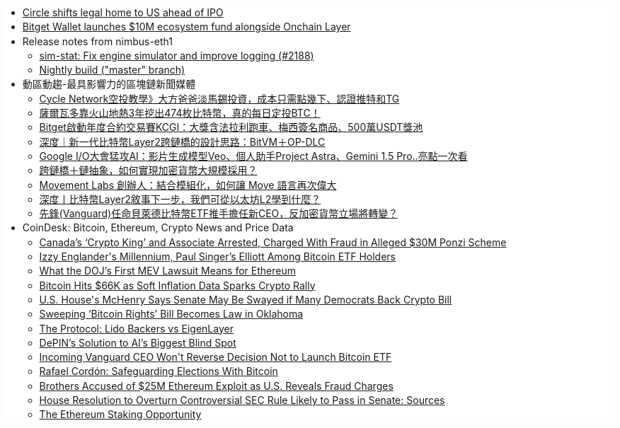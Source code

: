   - [Circle shifts legal home to US ahead of IPO](https://cointelegraph.com/news/circle-shifts-legal-home-us-ahead-ipo)
  - [Bitget Wallet launches $10M ecosystem fund alongside Onchain Layer](https://cointelegraph.com/news/bitget-wallet-announces-ecosystem-fund-onchain-layer)
- Release notes from nimbus-eth1
  - [sim-stat: Fix engine simulator and improve logging (#2188)](https://github.com/status-im/nimbus-eth1/releases/tag/sim-stat)
  - [Nightly build ("master" branch)](https://github.com/status-im/nimbus-eth1/releases/tag/nightly)
- 動區動趨-最具影響力的區塊鏈新聞媒體
  - [Cycle Network空投教學》大方爸爸淡馬錫投資，成本只需點幾下、認證推特和TG](https://www.blocktempo.com/how-to-get-cycle-network-airdrop-token/)
  - [薩爾瓦多靠火山地熱3年挖出474枚比特幣，真的每日定投BTC！](https://www.blocktempo.com/el-salvador-mined-nearly-474-bitcoins/)
  - [Bitget啟動年度合約交易賽KCGI：大獎含法拉利跑車、梅西簽名商品、500萬USDT獎池](https://www.blocktempo.com/bitget-kicks-off-kcgi-futures-trading-competition/)
  - [深度｜新一代比特幣Layer2跨鏈橋的設計思路：BitVM＋OP-DLC](https://www.blocktempo.com/bitvm-bridge-and-op-dlc-a-new-bitcoin-layer2-crosschain-bridge/)
  - [Google I/O大會猛攻AI：影片生成模型Veo、個人助手Project Astra、Gemini 1.5 Pro..亮點一次看](https://www.blocktempo.com/google-i-o-unveils-a-series-of-new-ai-products/)
  - [跨鏈橋＋鏈抽象，如何實現加密貨幣大規模採用？](https://www.blocktempo.com/from-bridge-liquidity-to-chain-abstraction-full-stack-framework/)
  - [Movement Labs 創辦人：結合模組化，如何讓 Move 語言再次偉大](https://www.blocktempo.com/what-are-the-features-of-movement/)
  - [深度丨比特幣Layer2敘事下一步，我們可從以太坊L2學到什麼？](https://www.blocktempo.com/what-we-can-learn-from-ethereum-l2/)
  - [先鋒(Vanguard)任命貝萊德比特幣ETF推手擔任新CEO，反加密貨幣立場將轉變？](https://www.blocktempo.com/vanguard-chooses-salim-ramji-as-ceo/)
- CoinDesk: Bitcoin, Ethereum, Crypto News and Price Data
  - [Canada’s ‘Crypto King’ and Associate Arrested, Charged With Fraud in Alleged $30M Ponzi Scheme](https://www.coindesk.com/policy/2024/05/15/canadas-crypto-king-and-associate-arrested-charged-with-fraud-in-alleged-30m-ponzi-scheme/?utm_medium=referral&utm_source=rss&utm_campaign=headlines)
  - [Izzy Englander's Millennium, Paul Singer’s Elliott Among Bitcoin ETF Holders](https://www.coindesk.com/business/2024/05/15/izzy-englanders-millennium-paul-singers-elliott-among-bitcoin-etf-holders/?utm_medium=referral&utm_source=rss&utm_campaign=headlines)
  - [What the DOJ’s First MEV Lawsuit Means for Ethereum](https://www.coindesk.com/opinion/2024/05/15/what-the-dojs-first-mev-lawsuit-means-for-ethereum/?utm_medium=referral&utm_source=rss&utm_campaign=headlines)
  - [Bitcoin Hits $66K as Soft Inflation Data Sparks Crypto Rally](https://www.coindesk.com/markets/2024/05/15/bitcoin-hits-66k-as-soft-inflation-data-sparks-crypto-rally/?utm_medium=referral&utm_source=rss&utm_campaign=headlines)
  - [U.S. House's McHenry Says Senate May Be Swayed if Many Democrats Back Crypto Bill](https://www.coindesk.com/policy/2024/05/15/us-houses-mchenry-says-senate-may-be-swayed-if-many-democrats-back-crypto-bill/?utm_medium=referral&utm_source=rss&utm_campaign=headlines)
  - [Sweeping ‘Bitcoin Rights’ Bill Becomes Law in Oklahoma](https://www.coindesk.com/policy/2024/05/15/sweeping-bitcoin-rights-bill-becomes-law-in-oklahoma/?utm_medium=referral&utm_source=rss&utm_campaign=headlines)
  - [The Protocol: Lido Backers vs EigenLayer](https://www.coindesk.com/tech/2024/05/15/the-protocol-lido-backers-vs-eigenlayer/?utm_medium=referral&utm_source=rss&utm_campaign=headlines)
  - [DePIN’s Solution to AI’s Biggest Blind Spot](https://www.coindesk.com/opinion/2024/05/15/depins-solution-to-ais-biggest-blind-spot/?utm_medium=referral&utm_source=rss&utm_campaign=headlines)
  - [Incoming Vanguard CEO Won't Reverse Decision Not to Launch Bitcoin ETF](https://www.coindesk.com/business/2024/05/15/incoming-vanguard-ceo-wont-reverse-decision-not-to-launch-bitcoin-etf/?utm_medium=referral&utm_source=rss&utm_campaign=headlines)
  - [Rafael Cordón: Safeguarding Elections With Bitcoin](https://www.coindesk.com/consensus-magazine/2024/05/15/rafael-cordon-safeguarding-elections-with-bitcoin/?utm_medium=referral&utm_source=rss&utm_campaign=headlines)
  - [Brothers Accused of $25M Ethereum Exploit as U.S. Reveals Fraud Charges](https://www.coindesk.com/policy/2024/05/15/brothers-accused-of-25m-ethereum-exploit-as-us-reveals-fraud-charges/?utm_medium=referral&utm_source=rss&utm_campaign=headlines)
  - [House Resolution to Overturn Controversial SEC Rule Likely to Pass in Senate: Sources](https://www.coindesk.com/policy/2024/05/15/house-resolution-to-overturn-controversial-sec-rule-likely-to-pass-in-senate-sources/?utm_medium=referral&utm_source=rss&utm_campaign=headlines)
  - [The Ethereum Staking Opportunity](https://www.coindesk.com/opinion/2024/05/15/the-ethereum-staking-opportunity/?utm_medium=referral&utm_source=rss&utm_campaign=headlines)